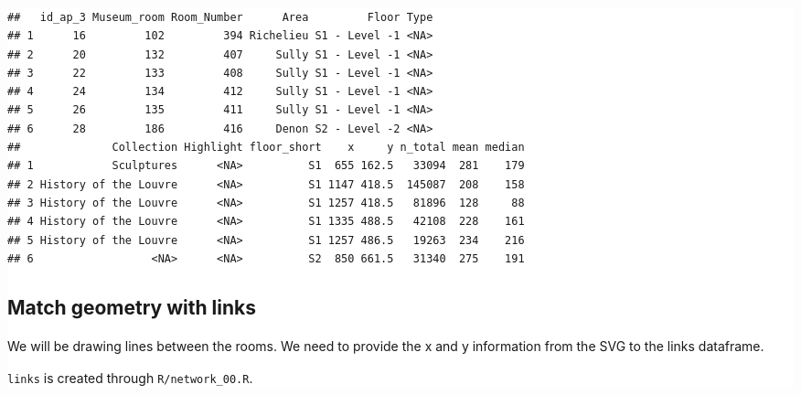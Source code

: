     ##   id_ap_3 Museum_room Room_Number      Area         Floor Type
    ## 1      16         102         394 Richelieu S1 - Level -1 <NA>
    ## 2      20         132         407     Sully S1 - Level -1 <NA>
    ## 3      22         133         408     Sully S1 - Level -1 <NA>
    ## 4      24         134         412     Sully S1 - Level -1 <NA>
    ## 5      26         135         411     Sully S1 - Level -1 <NA>
    ## 6      28         186         416     Denon S2 - Level -2 <NA>
    ##              Collection Highlight floor_short    x     y n_total mean median
    ## 1            Sculptures      <NA>          S1  655 162.5   33094  281    179
    ## 2 History of the Louvre      <NA>          S1 1147 418.5  145087  208    158
    ## 3 History of the Louvre      <NA>          S1 1257 418.5   81896  128     88
    ## 4 History of the Louvre      <NA>          S1 1335 488.5   42108  228    161
    ## 5 History of the Louvre      <NA>          S1 1257 486.5   19263  234    216
    ## 6                  <NA>      <NA>          S2  850 661.5   31340  275    191

## Match geometry with links

We will be drawing lines between the rooms. We need to provide the x and
y information from the SVG to the links dataframe.

`links` is created through `R/network_00.R`.
